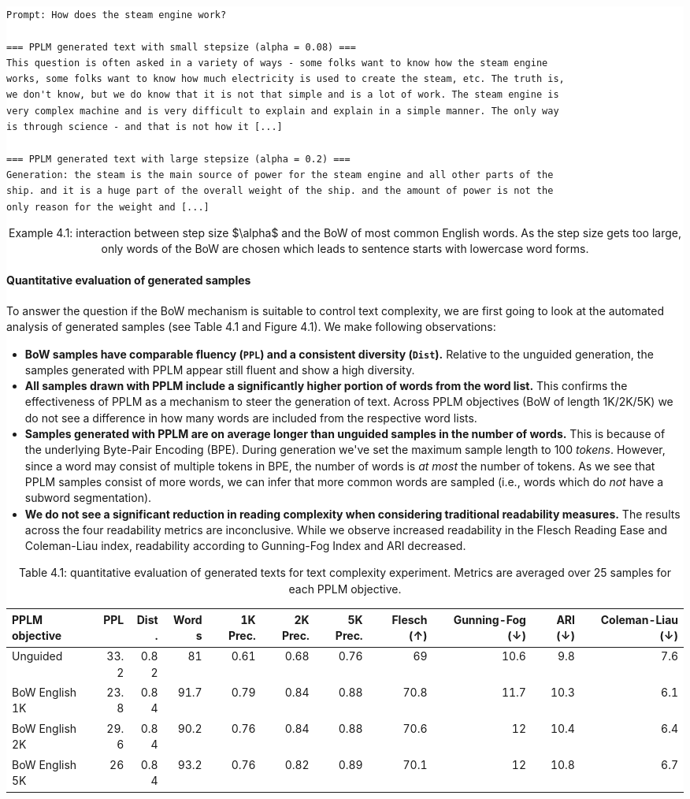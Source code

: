 ```
Prompt: How does the steam engine work?

=== PPLM generated text with small stepsize (alpha = 0.08) ===
This question is often asked in a variety of ways - some folks want to know how the steam engine
works, some folks want to know how much electricity is used to create the steam, etc. The truth is,
we don't know, but we do know that it is not that simple and is a lot of work. The steam engine is
very complex machine and is very difficult to explain and explain in a simple manner. The only way
is through science - and that is not how it [...]

=== PPLM generated text with large stepsize (alpha = 0.2) ===
Generation: the steam is the main source of power for the steam engine and all other parts of the
ship. and it is a huge part of the overall weight of the ship. and the amount of power is not the
only reason for the weight and [...]
```

<p style="text-align: center;">Example 4.1: interaction between step size $\alpha$ and the BoW of most common English words. As the step size gets too large, only words of the BoW are chosen which leads to sentence starts with lowercase word forms.</p>

#### <a name="section4Qa"></a> Quantitative evaluation of generated samples

To answer the question if the BoW mechanism is suitable to control text complexity, we are first going to look at the automated analysis of generated samples (see Table 4.1 and Figure 4.1). We make following observations:

- **BoW samples have comparable fluency (`PPL`) and a consistent diversity (`Dist`).** Relative to the unguided generation, the samples generated with PPLM appear still fluent and show a high diversity.
- **All samples drawn with PPLM include a significantly higher portion of words from the word list.** This confirms the effectiveness of PPLM as a mechanism to steer the generation of text. Across PPLM objectives (BoW of length 1K/2K/5K) we do not see a difference in how many words are included from the respective word lists.
- **Samples generated with PPLM are on average longer than unguided samples in the number of words.** This is because of the underlying Byte-Pair Encoding (BPE). During generation we've set the maximum sample length to 100 _tokens_. However, since a word may consist of multiple tokens in BPE, the number of words is _at most_ the number of tokens. As we see that PPLM samples consist of more words, we can infer that more common words are sampled (i.e., words which do _not_ have a subword segmentation).
- **We do not see a significant reduction in reading complexity when considering traditional readability measures.** The results across the four readability metrics are inconclusive. While we observe increased readability in the Flesch Reading Ease and Coleman-Liau index, readability according to Gunning-Fog Index and ARI decreased.

<p style="text-align: center;">Table 4.1: quantitative evaluation of generated texts for text complexity experiment. Metrics are averaged over 25 samples for each PPLM objective.</p>

| PPLM objective   |   PPL |   Dist. |   Words |  1K Prec. | 2K Prec. | 5K Prec. |   Flesch (↑) |   Gunning-Fog (↓) |   ARI (↓) |   Coleman-Liau (↓) |
|:-----------------|------:|--------:|--------:|--------------:|--------------:|--------------:|-------------:|------------------:|----------:|-------------------:|
| Unguided      |  33.2 |    0.82 |    81   |          0.61 |          0.68 |          0.76 |         69   |              10.6 |       9.8 |                7.6 |
| BoW English 1K   |  23.8 |    0.84 |    91.7 |          0.79 |          0.84 |          0.88 |         70.8 |              11.7 |      10.3 |                6.1 |
| BoW English 2K   |  29.6 |    0.84 |    90.2 |          0.76 |          0.84 |          0.88 |         70.6 |              12   |      10.4 |                6.4 |
| BoW English 5K   |  26   |    0.84 |    93.2 |          0.76 |          0.82 |          0.89 |         70.1 |              12   |      10.8 |                6.7 |
